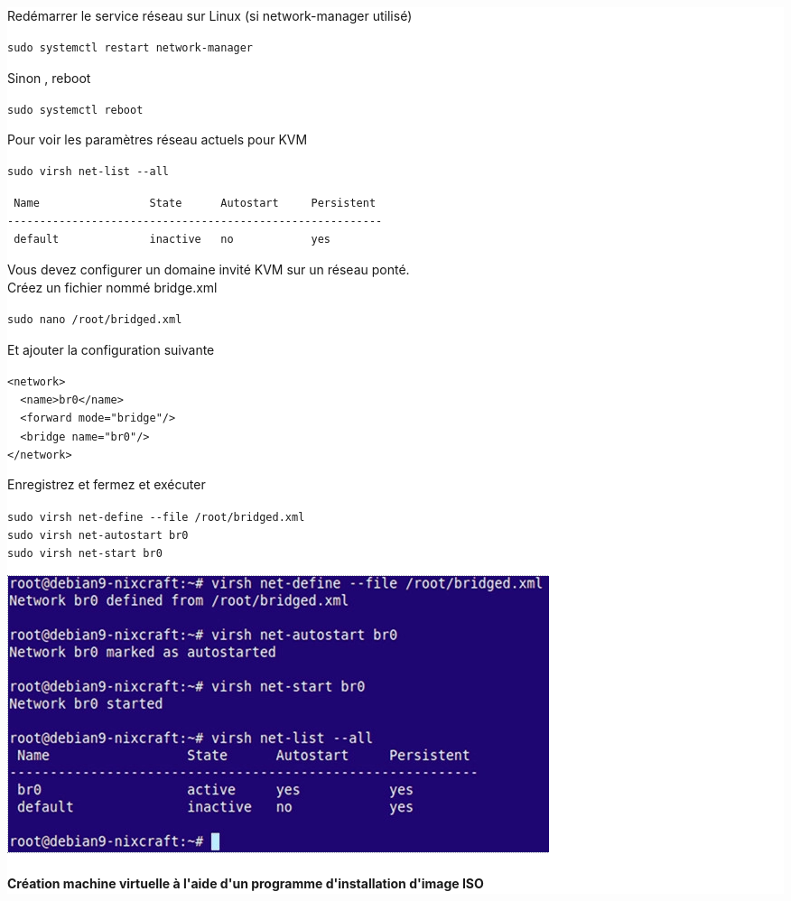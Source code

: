 Redémarrer le service réseau sur Linux (si network-manager utilisé)

    sudo systemctl restart network-manager

Sinon , reboot

    sudo systemctl reboot

Pour voir les paramètres réseau actuels pour KVM 

    sudo virsh net-list --all

```
 Name                 State      Autostart     Persistent
----------------------------------------------------------
 default              inactive   no            yes
```

Vous devez configurer un domaine invité KVM sur un réseau ponté.   
Créez un fichier nommé bridge.xml 

    sudo nano /root/bridged.xml

Et ajouter la configuration suivante

```
<network>
  <name>br0</name>
  <forward mode="bridge"/>
  <bridge name="br0"/>
</network>
```

Enregistrez et fermez et exécuter

    sudo virsh net-define --file /root/bridged.xml
    sudo virsh net-autostart br0
    sudo virsh net-start br0

![](kvm-pont.png)

#### Création machine virtuelle à l'aide d'un programme d'installation d'image ISO
